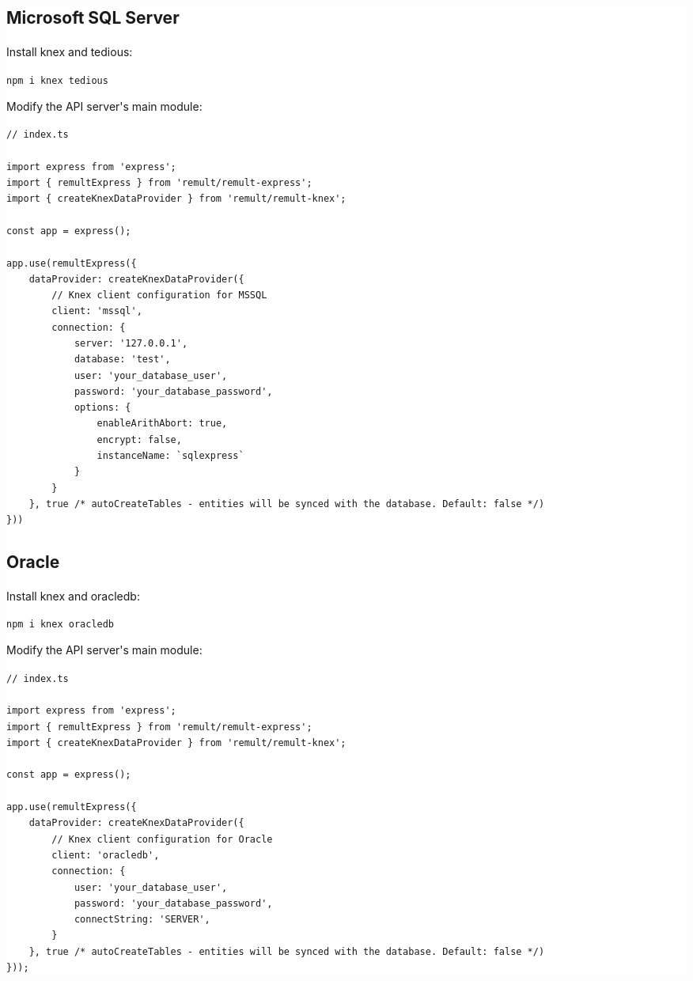 ## Microsoft SQL Server
Install knex and tedious:
```sh
npm i knex tedious
```

Modify the API server's main module:
```ts{5,9-25}
// index.ts

import express from 'express';
import { remultExpress } from 'remult/remult-express';
import { createKnexDataProvider } from 'remult/remult-knex';

const app = express();

app.use(remultExpress({
    dataProvider: createKnexDataProvider({
        // Knex client configuration for MSSQL
        client: 'mssql',
        connection: {
            server: '127.0.0.1',
            database: 'test',
            user: 'your_database_user',
            password: 'your_database_password',
            options: {
                enableArithAbort: true,
                encrypt: false,
                instanceName: `sqlexpress`
            }
        }
    }, true /* autoCreateTables - entities will be synced with the database. Default: false */)
}))
```

## Oracle
Install knex and oracledb:
```sh
npm i knex oracledb
```

Modify the API server's main module:
```ts{5,9-19}
// index.ts

import express from 'express';
import { remultExpress } from 'remult/remult-express';
import { createKnexDataProvider } from 'remult/remult-knex';

const app = express();

app.use(remultExpress({
    dataProvider: createKnexDataProvider({
        // Knex client configuration for Oracle
        client: 'oracledb',
        connection: {
            user: 'your_database_user',
            password: 'your_database_password',
            connectString: 'SERVER',
        }
    }, true /* autoCreateTables - entities will be synced with the database. Default: false */)
}));
```
